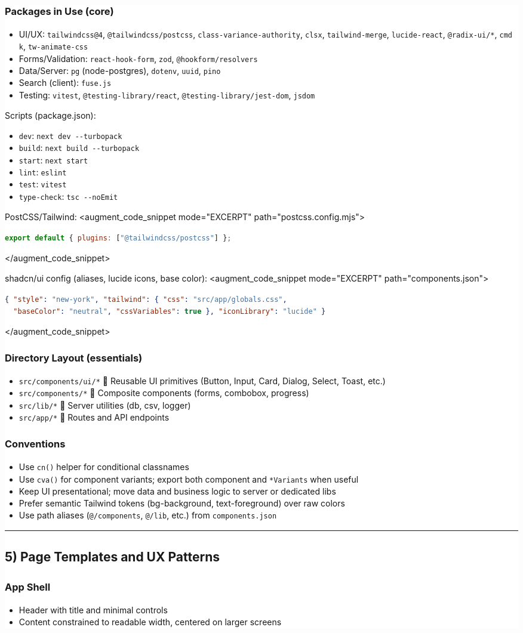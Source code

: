 ### Packages in Use (core)
- UI/UX: `tailwindcss@4`, `@tailwindcss/postcss`, `class-variance-authority`, `clsx`, `tailwind-merge`, `lucide-react`, `@radix-ui/*`, `cmdk`, `tw-animate-css`
- Forms/Validation: `react-hook-form`, `zod`, `@hookform/resolvers`
- Data/Server: `pg` (node-postgres), `dotenv`, `uuid`, `pino`
- Search (client): `fuse.js`
- Testing: `vitest`, `@testing-library/react`, `@testing-library/jest-dom`, `jsdom`

Scripts (package.json):
- `dev`: `next dev --turbopack`
- `build`: `next build --turbopack`
- `start`: `next start`
- `lint`: `eslint`
- `test`: `vitest`
- `type-check`: `tsc --noEmit`

PostCSS/Tailwind:
<augment_code_snippet mode="EXCERPT" path="postcss.config.mjs">
````js
export default { plugins: ["@tailwindcss/postcss"] };
````
</augment_code_snippet>

shadcn/ui config (aliases, lucide icons, base color):
<augment_code_snippet mode="EXCERPT" path="components.json">
````json
{ "style": "new-york", "tailwind": { "css": "src/app/globals.css",
  "baseColor": "neutral", "cssVariables": true }, "iconLibrary": "lucide" }
````
</augment_code_snippet>

### Directory Layout (essentials)
- `src/components/ui/*`  Reusable UI primitives (Button, Input, Card, Dialog, Select, Toast, etc.)
- `src/components/*`  Composite components (forms, combobox, progress)
- `src/lib/*`  Server utilities (db, csv, logger)
- `src/app/*`  Routes and API endpoints

### Conventions
- Use `cn()` helper for conditional classnames
- Use `cva()` for component variants; export both component and `*Variants` when useful
- Keep UI presentational; move data and business logic to server or dedicated libs
- Prefer semantic Tailwind tokens (bg-background, text-foreground) over raw colors
- Use path aliases (`@/components`, `@/lib`, etc.) from `components.json`

---

## 5) Page Templates and UX Patterns

### App Shell
- Header with title and minimal controls
- Content constrained to readable width, centered on larger screens
